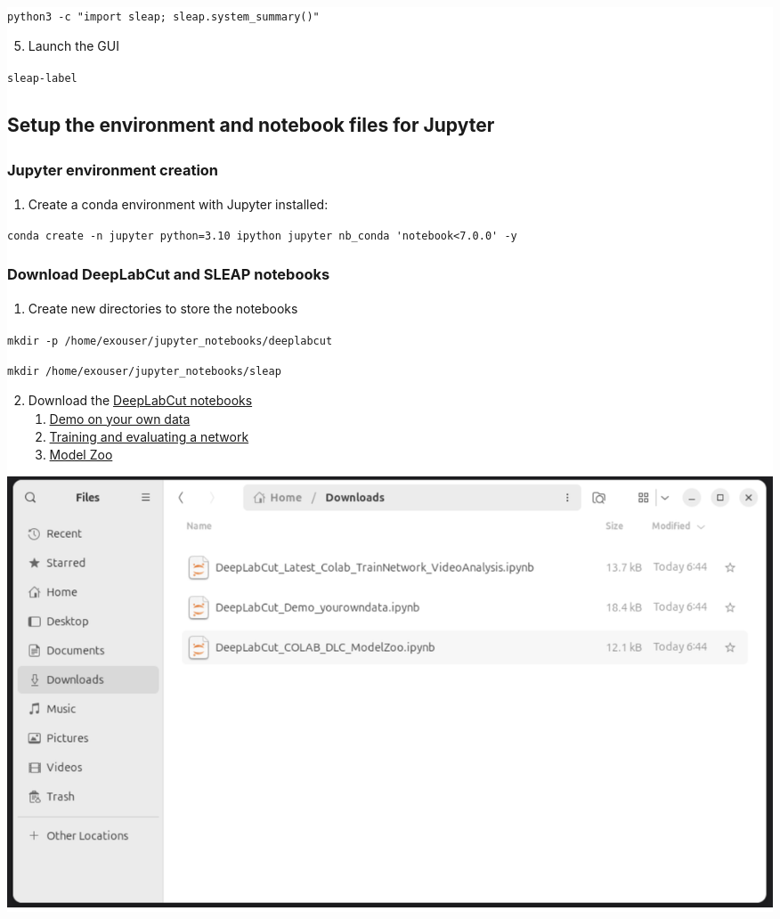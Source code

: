 ```
python3 -c "import sleap; sleap.system_summary()"
```

5. Launch the GUI

```
sleap-label
```

## Setup the environment and notebook files for Jupyter

### Jupyter environment creation

1. Create a conda environment with Jupyter installed:

```
conda create -n jupyter python=3.10 ipython jupyter nb_conda 'notebook<7.0.0' -y
```

### Download DeepLabCut and SLEAP notebooks

1. Create new directories to store the notebooks

```
mkdir -p /home/exouser/jupyter_notebooks/deeplabcut
```

```
mkdir /home/exouser/jupyter_notebooks/sleap
```

2. Download the [DeepLabCut notebooks](https://github.com/DeepLabCut/DeepLabCut/blob/main/examples/README.md)   
    1. [Demo on your own data](https://github.com/DeepLabCut/DeepLabCut/blob/main/examples/JUPYTER/Demo_yourowndata.ipynb)
    2. [Training and evaluating a network](https://colab.research.google.com/github/DeepLabCut/DeepLabCut/blob/master/examples/COLAB/COLAB_YOURDATA_TrainNetwork_VideoAnalysis.ipynb)
    3. [Model Zoo](https://colab.research.google.com/github/DeepLabCut/DeepLabCut/blob/master/examples/COLAB/COLAB_DLC_ModelZoo.ipynb)

![DeepLabCut notebooks](images/jetstream_deeplabcut_notebooks.png)
